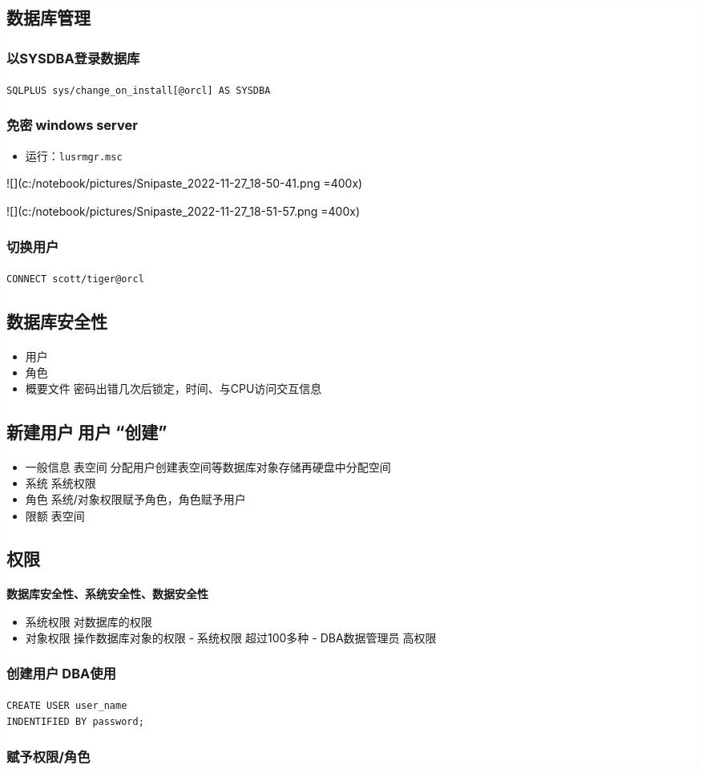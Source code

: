 ## 数据库管理

### 以SYSDBA登录数据库

```
SQLPLUS sys/change_on_install[@orcl] AS SYSDBA
```

### 免密 windows server

- 运行：`lusrmgr.msc`

![](c:/notebook/pictures/Snipaste_2022-11-27_18-50-41.png =400x)

![](c:/notebook/pictures/Snipaste_2022-11-27_18-51-57.png =400x)

### 切换用户

```
CONNECT scott/tiger@orcl
```

## 数据库安全性

- 用户
- 角色
- 概要文件 密码出错几次后锁定，时间、与CPU访问交互信息

## 新建用户 用户 “创建”

- 一般信息 表空间 分配用户创建表空间等数据库对象存储再硬盘中分配空间
- 系统 系统权限
- 角色 系统/对象权限赋予角色，角色赋予用户
- 限额 表空间

## 权限

**数据库安全性、系统安全性、数据安全性**

- 系统权限 对数据库的权限
- 对象权限 操作数据库对象的权限
        - 系统权限 超过100多种
        - DBA数据管理员 高权限

### 创建用户 DBA使用

```
CREATE USER user_name
INDENTIFIED BY password;
```

### 赋予权限/角色
